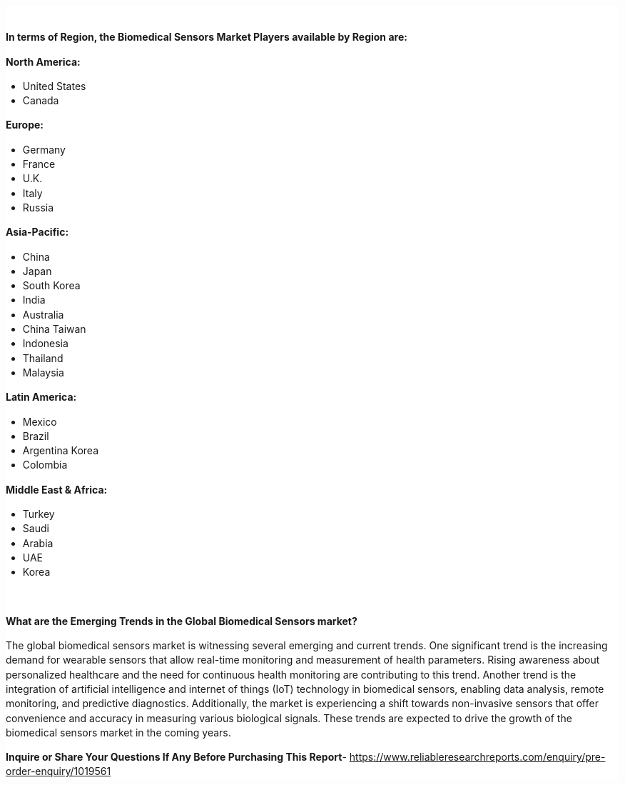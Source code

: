 <p>&nbsp;</p>
<p><strong>In terms of Region, the Biomedical Sensors Market Players available by Region are:</strong></p>
<p>
    <p> <strong> North America: </strong>
        <ul>
            <li>United States</li>
            <li>Canada</li>
        </ul>
        </p> 
    <p> <strong> Europe: </strong>
        <ul>
            <li>Germany</li>
            <li>France</li>
            <li>U.K.</li>
            <li>Italy</li>
            <li>Russia</li>
        </ul>
        </p> 
    <p> <strong> Asia-Pacific: </strong>
        <ul>
            <li>China</li>
            <li>Japan</li>
            <li>South Korea</li>
            <li>India</li>
            <li>Australia</li>
            <li>China Taiwan</li>
            <li>Indonesia</li>
            <li>Thailand</li>
            <li>Malaysia</li>
        </ul>
        </p> 
    <p> <strong> Latin America: </strong>
        <ul>
            <li>Mexico</li>
            <li>Brazil</li>
            <li>Argentina Korea</li>
            <li>Colombia</li>
        </ul>
        </p> 
    <p> <strong> Middle East & Africa: </strong>
        <ul>
            <li>Turkey</li>
            <li>Saudi</li>
            <li>Arabia</li>
            <li>UAE</li>
            <li>Korea</li>
        </ul>
    </p>
    </p>
<p>&nbsp;</p>
<p><strong>What are the Emerging Trends in the Global Biomedical Sensors market?</strong></p>
<p><p>The global biomedical sensors market is witnessing several emerging and current trends. One significant trend is the increasing demand for wearable sensors that allow real-time monitoring and measurement of health parameters. Rising awareness about personalized healthcare and the need for continuous health monitoring are contributing to this trend. Another trend is the integration of artificial intelligence and internet of things (IoT) technology in biomedical sensors, enabling data analysis, remote monitoring, and predictive diagnostics. Additionally, the market is experiencing a shift towards non-invasive sensors that offer convenience and accuracy in measuring various biological signals. These trends are expected to drive the growth of the biomedical sensors market in the coming years.</p></p>
<p><strong>Inquire or Share Your Questions If Any Before Purchasing This Report</strong>- <a href="https://www.reliableresearchreports.com/enquiry/pre-order-enquiry/1019561">https://www.reliableresearchreports.com/enquiry/pre-order-enquiry/1019561</a></p>